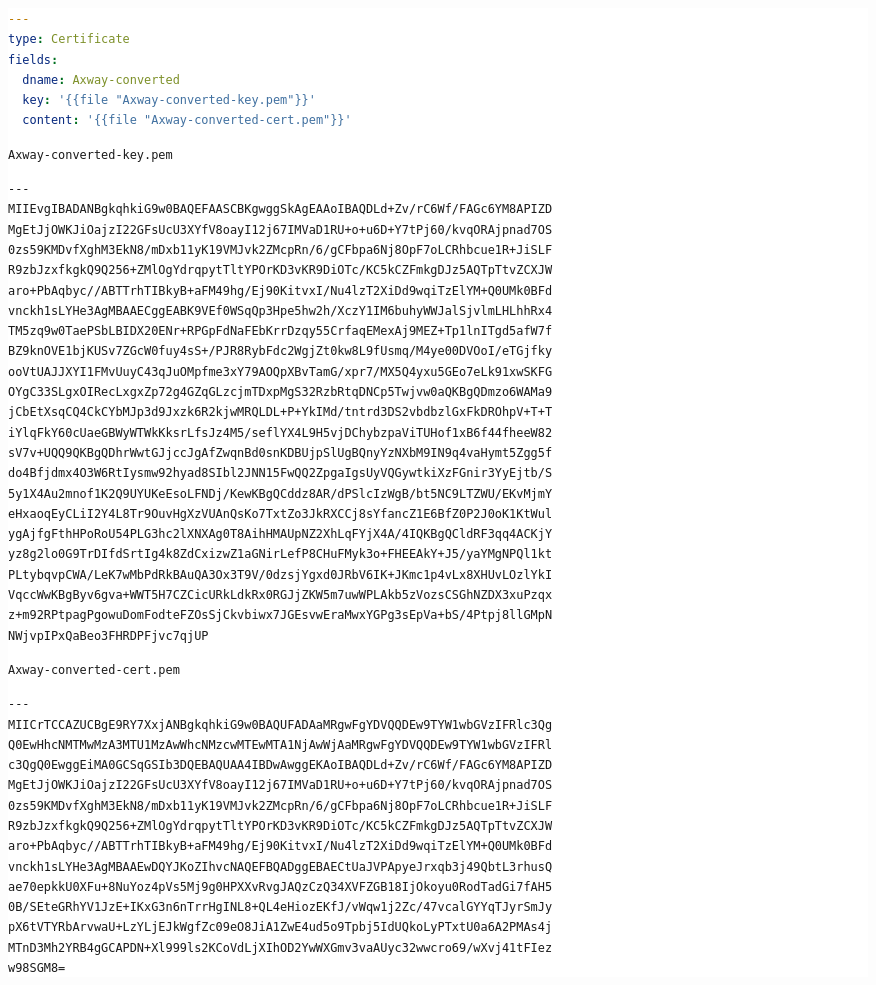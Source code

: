 ```yaml
---
type: Certificate
fields:
  dname: Axway-converted
  key: '{{file "Axway-converted-key.pem"}}'
  content: '{{file "Axway-converted-cert.pem"}}'
```

`Axway-converted-key.pem`

```
---
MIIEvgIBADANBgkqhkiG9w0BAQEFAASCBKgwggSkAgEAAoIBAQDLd+Zv/rC6Wf/FAGc6YM8APIZD
MgEtJjOWKJiOajzI22GFsUcU3XYfV8oayI12j67IMVaD1RU+o+u6D+Y7tPj60/kvqORAjpnad7OS
0zs59KMDvfXghM3EkN8/mDxb11yK19VMJvk2ZMcpRn/6/gCFbpa6Nj8OpF7oLCRhbcue1R+JiSLF
R9zbJzxfkgkQ9Q256+ZMlOgYdrqpytTltYPOrKD3vKR9DiOTc/KC5kCZFmkgDJz5AQTpTtvZCXJW
aro+PbAqbyc//ABTTrhTIBkyB+aFM49hg/Ej90KitvxI/Nu4lzT2XiDd9wqiTzElYM+Q0UMk0BFd
vnckh1sLYHe3AgMBAAECggEABK9VEf0WSqQp3Hpe5hw2h/XczY1IM6buhyWWJalSjvlmLHLhhRx4
TM5zq9w0TaePSbLBIDX20ENr+RPGpFdNaFEbKrrDzqy55CrfaqEMexAj9MEZ+Tp1lnITgd5afW7f
BZ9knOVE1bjKUSv7ZGcW0fuy4sS+/PJR8RybFdc2WgjZt0kw8L9fUsmq/M4ye00DVOoI/eTGjfky
ooVtUAJJXYI1FMvUuyC43qJuOMpfme3xY79AOQpXBvTamG/xpr7/MX5Q4yxu5GEo7eLk91xwSKFG
OYgC33SLgxOIRecLxgxZp72g4GZqGLzcjmTDxpMgS32RzbRtqDNCp5Twjvw0aQKBgQDmzo6WAMa9
jCbEtXsqCQ4CkCYbMJp3d9Jxzk6R2kjwMRQLDL+P+YkIMd/tntrd3DS2vbdbzlGxFkDROhpV+T+T
iYlqFkY60cUaeGBWyWTWkKksrLfsJz4M5/seflYX4L9H5vjDChybzpaViTUHof1xB6f44fheeW82
sV7v+UQQ9QKBgQDhrWwtGJjccJgAfZwqnBd0snKDBUjpSlUgBQnyYzNXbM9IN9q4vaHymt5Zgg5f
do4Bfjdmx4O3W6RtIysmw92hyad8SIbl2JNN15FwQQ2ZpgaIgsUyVQGywtkiXzFGnir3YyEjtb/S
5y1X4Au2mnof1K2Q9UYUKeEsoLFNDj/KewKBgQCddz8AR/dPSlcIzWgB/bt5NC9LTZWU/EKvMjmY
eHxaoqEyCLiI2Y4L8Tr9OuvHgXzVUAnQsKo7TxtZo3JkRXCCj8sYfancZ1E6BfZ0P2J0oK1KtWul
ygAjfgFthHPoRoU54PLG3hc2lXNXAg0T8AihHMAUpNZ2XhLqFYjX4A/4IQKBgQCldRF3qq4ACKjY
yz8g2lo0G9TrDIfdSrtIg4k8ZdCxizwZ1aGNirLefP8CHuFMyk3o+FHEEAkY+J5/yaYMgNPQl1kt
PLtybqvpCWA/LeK7wMbPdRkBAuQA3Ox3T9V/0dzsjYgxd0JRbV6IK+JKmc1p4vLx8XHUvLOzlYkI
VqccWwKBgByv6gva+WWT5H7CZCicURkLdkRx0RGJjZKW5m7uwWPLAkb5zVozsCSGhNZDX3xuPzqx
z+m92RPtpagPgowuDomFodteFZOsSjCkvbiwx7JGEsvwEraMwxYGPg3sEpVa+bS/4Ptpj8llGMpN
NWjvpIPxQaBeo3FHRDPFjvc7qjUP
```

`Axway-converted-cert.pem`

```
---
MIICrTCCAZUCBgE9RY7XxjANBgkqhkiG9w0BAQUFADAaMRgwFgYDVQQDEw9TYW1wbGVzIFRlc3Qg
Q0EwHhcNMTMwMzA3MTU1MzAwWhcNMzcwMTEwMTA1NjAwWjAaMRgwFgYDVQQDEw9TYW1wbGVzIFRl
c3QgQ0EwggEiMA0GCSqGSIb3DQEBAQUAA4IBDwAwggEKAoIBAQDLd+Zv/rC6Wf/FAGc6YM8APIZD
MgEtJjOWKJiOajzI22GFsUcU3XYfV8oayI12j67IMVaD1RU+o+u6D+Y7tPj60/kvqORAjpnad7OS
0zs59KMDvfXghM3EkN8/mDxb11yK19VMJvk2ZMcpRn/6/gCFbpa6Nj8OpF7oLCRhbcue1R+JiSLF
R9zbJzxfkgkQ9Q256+ZMlOgYdrqpytTltYPOrKD3vKR9DiOTc/KC5kCZFmkgDJz5AQTpTtvZCXJW
aro+PbAqbyc//ABTTrhTIBkyB+aFM49hg/Ej90KitvxI/Nu4lzT2XiDd9wqiTzElYM+Q0UMk0BFd
vnckh1sLYHe3AgMBAAEwDQYJKoZIhvcNAQEFBQADggEBAECtUaJVPApyeJrxqb3j49QbtL3rhusQ
ae70epkkU0XFu+8NuYoz4pVs5Mj9g0HPXXvRvgJAQzCzQ34XVFZGB18IjOkoyu0RodTadGi7fAH5
0B/SEteGRhYV1JzE+IKxG3n6nTrrHgINL8+QL4eHiozEKfJ/vWqw1j2Zc/47vcalGYYqTJyrSmJy
pX6tVTYRbArvwaU+LzYLjEJkWgfZc09eO8JiA1ZwE4ud5o9Tpbj5IdUQkoLyPTxtU0a6A2PMAs4j
MTnD3Mh2YRB4gGCAPDN+Xl999ls2KCoVdLjXIhOD2YwWXGmv3vaAUyc32wwcro69/wXvj41tFIez
w98SGM8=
```
